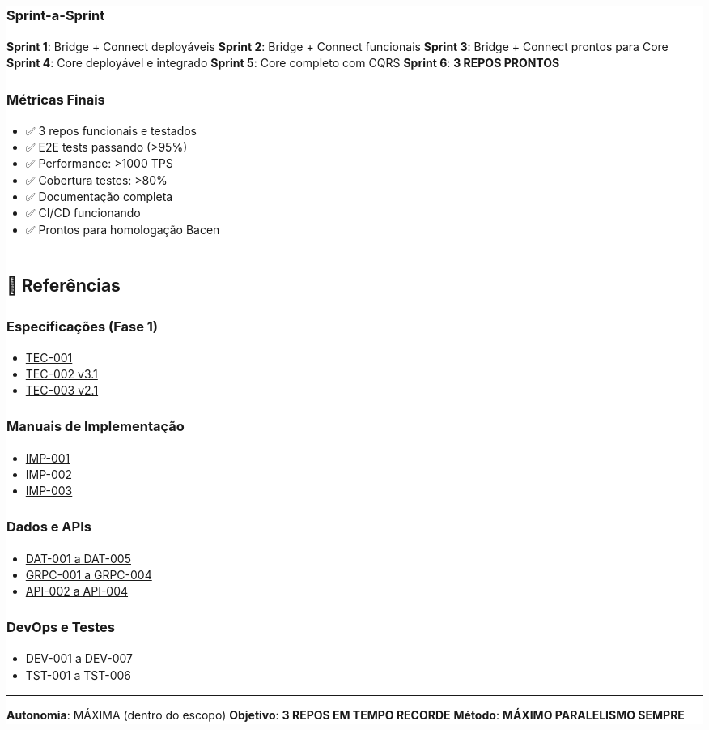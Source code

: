 ### Sprint-a-Sprint

**Sprint 1**: Bridge + Connect deployáveis
**Sprint 2**: Bridge + Connect funcionais
**Sprint 3**: Bridge + Connect prontos para Core
**Sprint 4**: Core deployável e integrado
**Sprint 5**: Core completo com CQRS
**Sprint 6**: **3 REPOS PRONTOS**

### Métricas Finais

- ✅ 3 repos funcionais e testados
- ✅ E2E tests passando (>95%)
- ✅ Performance: >1000 TPS
- ✅ Cobertura testes: >80%
- ✅ Documentação completa
- ✅ CI/CD funcionando
- ✅ Prontos para homologação Bacen

---

## 🔗 Referências

### Especificações (Fase 1)
- [TEC-001](../../../Artefatos/11_Especificacoes_Tecnicas/TEC-001_Core_DICT_Specification.md)
- [TEC-002 v3.1](../../../Artefatos/11_Especificacoes_Tecnicas/TEC-002_Bridge_Specification.md)
- [TEC-003 v2.1](../../../Artefatos/11_Especificacoes_Tecnicas/TEC-003_RSFN_Connect_Specification.md)

### Manuais de Implementação
- [IMP-001](../../../Artefatos/09_Implementacao/IMP-001_Manual_Implementacao_Core_DICT.md)
- [IMP-002](../../../Artefatos/09_Implementacao/IMP-002_Manual_Implementacao_Connect.md)
- [IMP-003](../../../Artefatos/09_Implementacao/IMP-003_Manual_Implementacao_Bridge.md)

### Dados e APIs
- [DAT-001 a DAT-005](../../../Artefatos/03_Dados/)
- [GRPC-001 a GRPC-004](../../../Artefatos/04_APIs/gRPC/)
- [API-002 a API-004](../../../Artefatos/04_APIs/REST/)

### DevOps e Testes
- [DEV-001 a DEV-007](../../../Artefatos/15_DevOps/)
- [TST-001 a TST-006](../../../Artefatos/14_Testes/Casos/)

---

**Autonomia**: MÁXIMA (dentro do escopo)
**Objetivo**: **3 REPOS EM TEMPO RECORDE**
**Método**: **MÁXIMO PARALELISMO SEMPRE**